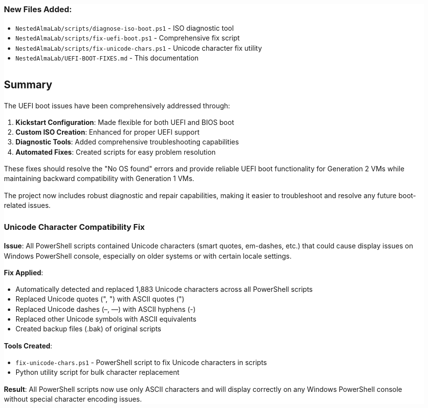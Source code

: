 ### New Files Added:
- `NestedAlmaLab/scripts/diagnose-iso-boot.ps1` - ISO diagnostic tool
- `NestedAlmaLab/scripts/fix-uefi-boot.ps1` - Comprehensive fix script  
- `NestedAlmaLab/scripts/fix-unicode-chars.ps1` - Unicode character fix utility
- `NestedAlmaLab/UEFI-BOOT-FIXES.md` - This documentation

## Summary

The UEFI boot issues have been comprehensively addressed through:

1. **Kickstart Configuration**: Made flexible for both UEFI and BIOS boot
2. **Custom ISO Creation**: Enhanced for proper UEFI support
3. **Diagnostic Tools**: Added comprehensive troubleshooting capabilities
4. **Automated Fixes**: Created scripts for easy problem resolution

These fixes should resolve the "No OS found" errors and provide reliable UEFI boot functionality for Generation 2 VMs while maintaining backward compatibility with Generation 1 VMs.

The project now includes robust diagnostic and repair capabilities, making it easier to troubleshoot and resolve any future boot-related issues.

### Unicode Character Compatibility Fix

**Issue**: All PowerShell scripts contained Unicode characters (smart quotes, em-dashes, etc.) that could cause display issues on Windows PowerShell console, especially on older systems or with certain locale settings.

**Fix Applied**: 
- Automatically detected and replaced 1,883 Unicode characters across all PowerShell scripts
- Replaced Unicode quotes (", ") with ASCII quotes (")
- Replaced Unicode dashes (–, —) with ASCII hyphens (-)
- Replaced other Unicode symbols with ASCII equivalents
- Created backup files (.bak) of original scripts

**Tools Created**:
- `fix-unicode-chars.ps1` - PowerShell script to fix Unicode characters in scripts
- Python utility script for bulk character replacement

**Result**: All PowerShell scripts now use only ASCII characters and will display correctly on any Windows PowerShell console without special character encoding issues.
